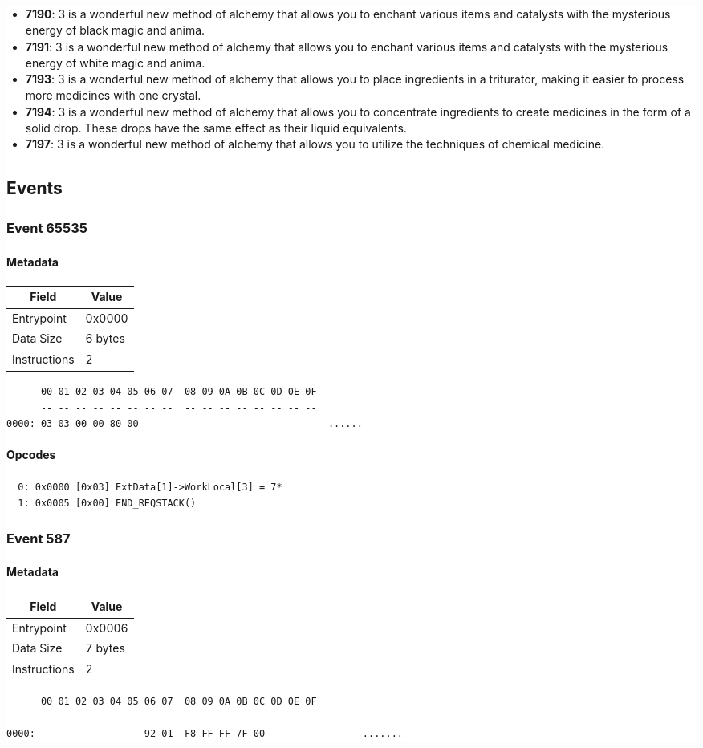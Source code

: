 - **7190**: 3 is a wonderful new method of alchemy that allows you to enchant various items and catalysts with the mysterious energy of black magic and anima.
- **7191**: 3 is a wonderful new method of alchemy that allows you to enchant various items and catalysts with the mysterious energy of white magic and anima.
- **7193**: 3 is a wonderful new method of alchemy that allows you to place ingredients in a triturator, making it easier to process more medicines with one crystal.
- **7194**: 3 is a wonderful new method of alchemy that allows you to concentrate ingredients to create medicines in the form of a solid drop. These drops have the same effect as their liquid equivalents.
- **7197**: 3 is a wonderful new method of alchemy that allows you to utilize the techniques of chemical medicine.

## Events

### Event 65535

#### Metadata

| Field        | Value   |
|--------------|---------|
| Entrypoint   | 0x0000  |
| Data Size    | 6 bytes |
| Instructions | 2       |

```
      00 01 02 03 04 05 06 07  08 09 0A 0B 0C 0D 0E 0F
      -- -- -- -- -- -- -- --  -- -- -- -- -- -- -- --
0000: 03 03 00 00 80 00                                 ......          
```

#### Opcodes

```
  0: 0x0000 [0x03] ExtData[1]->WorkLocal[3] = 7*
  1: 0x0005 [0x00] END_REQSTACK()
```

### Event 587

#### Metadata

| Field        | Value   |
|--------------|---------|
| Entrypoint   | 0x0006  |
| Data Size    | 7 bytes |
| Instructions | 2       |

```
      00 01 02 03 04 05 06 07  08 09 0A 0B 0C 0D 0E 0F
      -- -- -- -- -- -- -- --  -- -- -- -- -- -- -- --
0000:                   92 01  F8 FF FF 7F 00                 .......   
```
